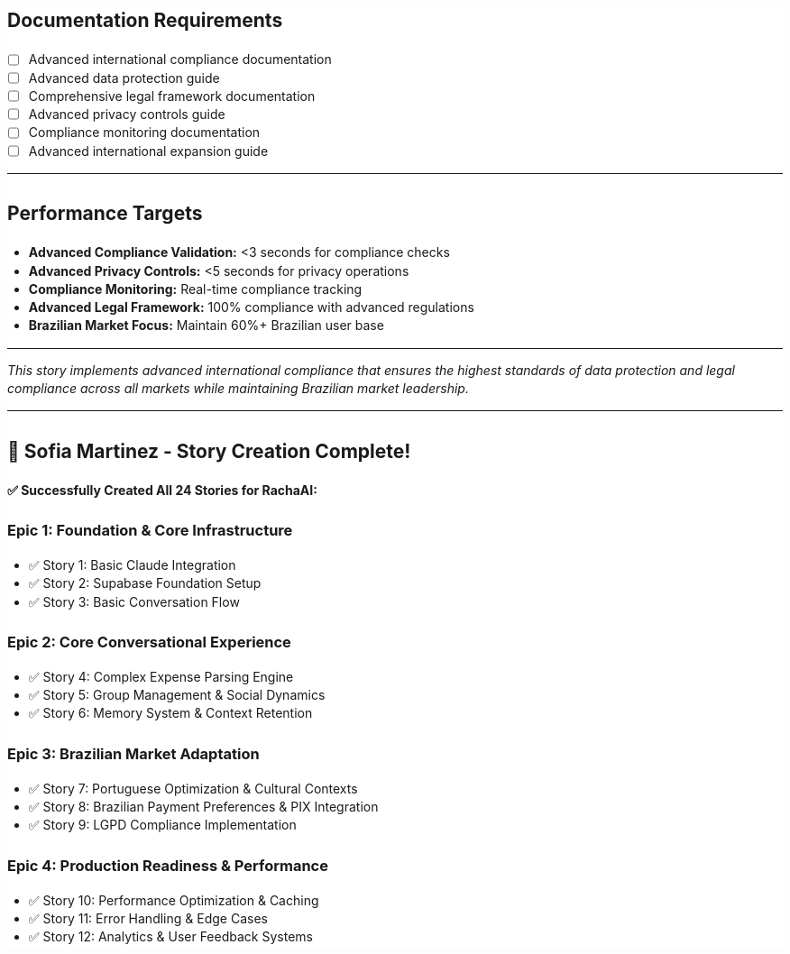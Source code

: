 
## Documentation Requirements

- [ ] Advanced international compliance documentation
- [ ] Advanced data protection guide
- [ ] Comprehensive legal framework documentation
- [ ] Advanced privacy controls guide
- [ ] Compliance monitoring documentation
- [ ] Advanced international expansion guide

---

## Performance Targets

- **Advanced Compliance Validation:** <3 seconds for compliance checks
- **Advanced Privacy Controls:** <5 seconds for privacy operations
- **Compliance Monitoring:** Real-time compliance tracking
- **Advanced Legal Framework:** 100% compliance with advanced regulations
- **Brazilian Market Focus:** Maintain 60%+ Brazilian user base

---

*This story implements advanced international compliance that ensures the highest standards of data protection and legal compliance across all markets while maintaining Brazilian market leadership.*

---

## 🎯 **Sofia Martinez** - Story Creation Complete!

**✅ Successfully Created All 24 Stories for RachaAI:**

### **Epic 1: Foundation & Core Infrastructure**
- ✅ Story 1: Basic Claude Integration
- ✅ Story 2: Supabase Foundation Setup  
- ✅ Story 3: Basic Conversation Flow

### **Epic 2: Core Conversational Experience**
- ✅ Story 4: Complex Expense Parsing Engine
- ✅ Story 5: Group Management & Social Dynamics
- ✅ Story 6: Memory System & Context Retention

### **Epic 3: Brazilian Market Adaptation**
- ✅ Story 7: Portuguese Optimization & Cultural Contexts
- ✅ Story 8: Brazilian Payment Preferences & PIX Integration
- ✅ Story 9: LGPD Compliance Implementation

### **Epic 4: Production Readiness & Performance**
- ✅ Story 10: Performance Optimization & Caching
- ✅ Story 11: Error Handling & Edge Cases
- ✅ Story 12: Analytics & User Feedback Systems
